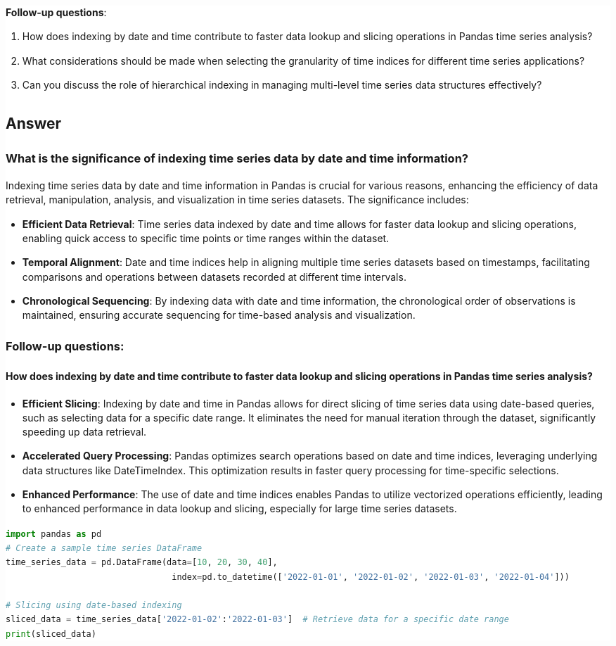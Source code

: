 **Follow-up questions**:

1. How does indexing by date and time contribute to faster data lookup and slicing operations in Pandas time series analysis?

2. What considerations should be made when selecting the granularity of time indices for different time series applications?

3. Can you discuss the role of hierarchical indexing in managing multi-level time series data structures effectively?





## Answer

### What is the significance of indexing time series data by date and time information?

Indexing time series data by date and time information in Pandas is crucial for various reasons, enhancing the efficiency of data retrieval, manipulation, analysis, and visualization in time series datasets. The significance includes:

- **Efficient Data Retrieval**: Time series data indexed by date and time allows for faster data lookup and slicing operations, enabling quick access to specific time points or time ranges within the dataset.
  
- **Temporal Alignment**: Date and time indices help in aligning multiple time series datasets based on timestamps, facilitating comparisons and operations between datasets recorded at different time intervals.
  
- **Chronological Sequencing**: By indexing data with date and time information, the chronological order of observations is maintained, ensuring accurate sequencing for time-based analysis and visualization.

### Follow-up questions:

#### How does indexing by date and time contribute to faster data lookup and slicing operations in Pandas time series analysis?

- **Efficient Slicing**: Indexing by date and time in Pandas allows for direct slicing of time series data using date-based queries, such as selecting data for a specific date range. It eliminates the need for manual iteration through the dataset, significantly speeding up data retrieval.
  
- **Accelerated Query Processing**: Pandas optimizes search operations based on date and time indices, leveraging underlying data structures like DateTimeIndex. This optimization results in faster query processing for time-specific selections.
  
- **Enhanced Performance**: The use of date and time indices enables Pandas to utilize vectorized operations efficiently, leading to enhanced performance in data lookup and slicing, especially for large time series datasets.

```python
import pandas as pd
# Create a sample time series DataFrame
time_series_data = pd.DataFrame(data=[10, 20, 30, 40], 
                                 index=pd.to_datetime(['2022-01-01', '2022-01-02', '2022-01-03', '2022-01-04']))

# Slicing using date-based indexing
sliced_data = time_series_data['2022-01-02':'2022-01-03']  # Retrieve data for a specific date range
print(sliced_data)
```
